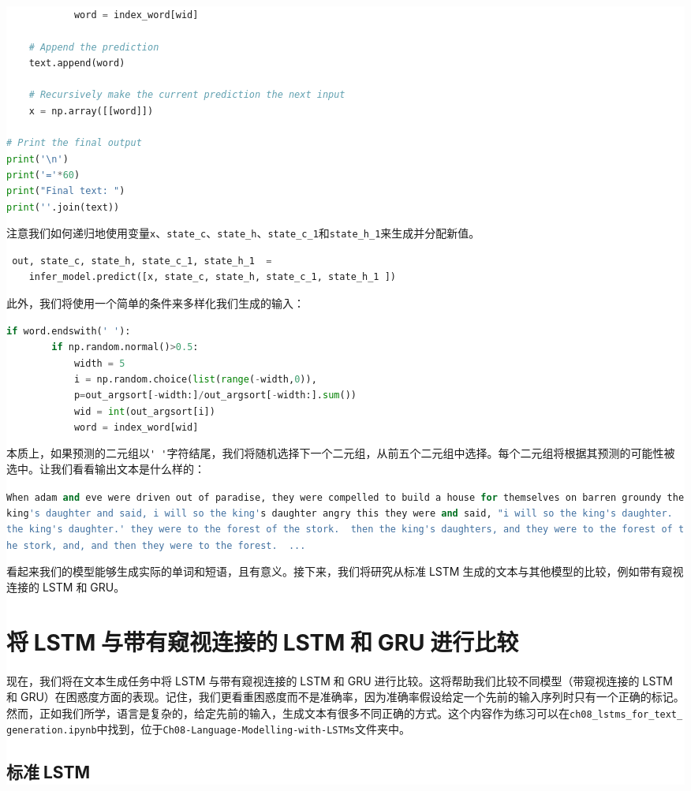 ```py
            word = index_word[wid]

    # Append the prediction
    text.append(word)

    # Recursively make the current prediction the next input
    x = np.array([[word]])

# Print the final output    
print('\n')
print('='*60)
print("Final text: ")
print(''.join(text)) 
```

注意我们如何递归地使用变量`x`、`state_c`、`state_h`、`state_c_1`和`state_h_1`来生成并分配新值。

```py
 out, state_c, state_h, state_c_1, state_h_1  = 
    infer_model.predict([x, state_c, state_h, state_c_1, state_h_1 ]) 
```

此外，我们将使用一个简单的条件来多样化我们生成的输入：

```py
if word.endswith(' '):
        if np.random.normal()>0.5:
            width = 5
            i = np.random.choice(list(range(-width,0)), 
            p=out_argsort[-width:]/out_argsort[-width:].sum())
            wid = int(out_argsort[i])    
            word = index_word[wid] 
```

本质上，如果预测的二元组以`' '`字符结尾，我们将随机选择下一个二元组，从前五个二元组中选择。每个二元组将根据其预测的可能性被选中。让我们看看输出文本是什么样的：

```py
When adam and eve were driven out of paradise, they were compelled to build a house for themselves on barren groundy the king's daughter and said, i will so the king's daughter angry this they were and said, "i will so the king's daughter.  the king's daughter.' they were to the forest of the stork.  then the king's daughters, and they were to the forest of the stork, and, and then they were to the forest.  ... 
```

看起来我们的模型能够生成实际的单词和短语，且有意义。接下来，我们将研究从标准 LSTM 生成的文本与其他模型的比较，例如带有窥视连接的 LSTM 和 GRU。

# 将 LSTM 与带有窥视连接的 LSTM 和 GRU 进行比较

现在，我们将在文本生成任务中将 LSTM 与带有窥视连接的 LSTM 和 GRU 进行比较。这将帮助我们比较不同模型（带窥视连接的 LSTM 和 GRU）在困惑度方面的表现。记住，我们更看重困惑度而不是准确率，因为准确率假设给定一个先前的输入序列时只有一个正确的标记。然而，正如我们所学，语言是复杂的，给定先前的输入，生成文本有很多不同正确的方式。这个内容作为练习可以在`ch08_lstms_for_text_generation.ipynb`中找到，位于`Ch08-Language-Modelling-with-LSTMs`文件夹中。

## 标准 LSTM

